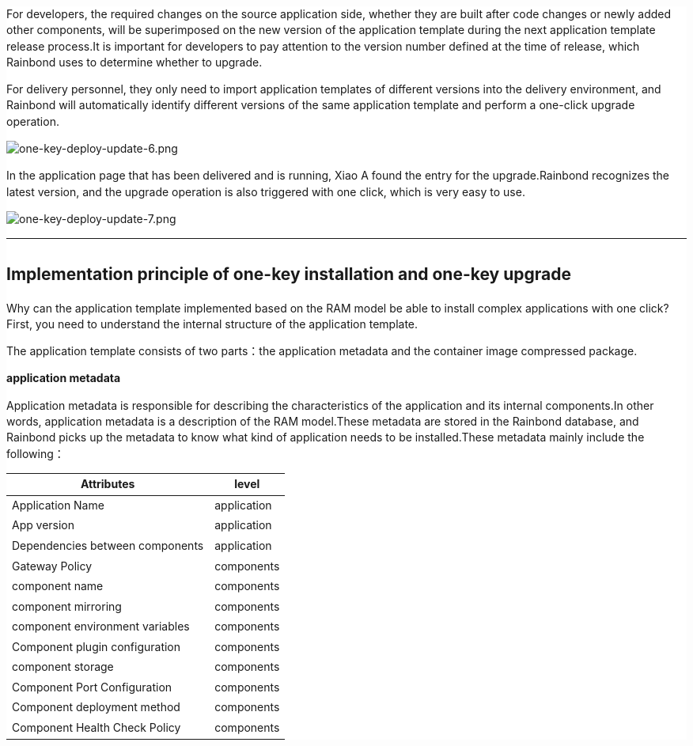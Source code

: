 For developers, the required changes on the source application side, whether they are built after code changes or newly added other components, will be superimposed on the new version of the application template during the next application template release process.It is important for developers to pay attention to the version number defined at the time of release, which Rainbond uses to determine whether to upgrade.

For delivery personnel, they only need to import application templates of different versions into the delivery environment, and Rainbond will automatically identify different versions of the same application template and perform a one-click upgrade operation.

![one-key-deploy-update-6.png](https://static.goodrain.com/wechat/one-key-deploy-upgrade/one-key-deploy-update-6.png)

In the application page that has been delivered and is running, Xiao A found the entry for the upgrade.Rainbond recognizes the latest version, and the upgrade operation is also triggered with one click, which is very easy to use.

![one-key-deploy-update-7.png](https://static.goodrain.com/wechat/one-key-deploy-upgrade/one-key-deploy-update-7.png)

---

## Implementation principle of one-key installation and one-key upgrade

Why can the application template implemented based on the RAM model be able to install complex applications with one click?First, you need to understand the internal structure of the application template.

The application template consists of two parts：the application metadata and the container image compressed package.

**application metadata**

Application metadata is responsible for describing the characteristics of the application and its internal components.In other words, application metadata is a description of the RAM model.These metadata are stored in the Rainbond database, and Rainbond picks up the metadata to know what kind of application needs to be installed.These metadata mainly include the following：

| Attributes                      | level       |
| ------------------------------- | ----------- |
| Application Name                | application |
| App version                     | application |
| Dependencies between components | application |
| Gateway Policy                  | components  |
| component name                  | components  |
| component mirroring             | components  |
| component environment variables | components  |
| Component plugin configuration  | components  |
| component storage               | components  |
| Component Port Configuration    | components  |
| Component deployment method     | components  |
| Component Health Check Policy   | components  |
